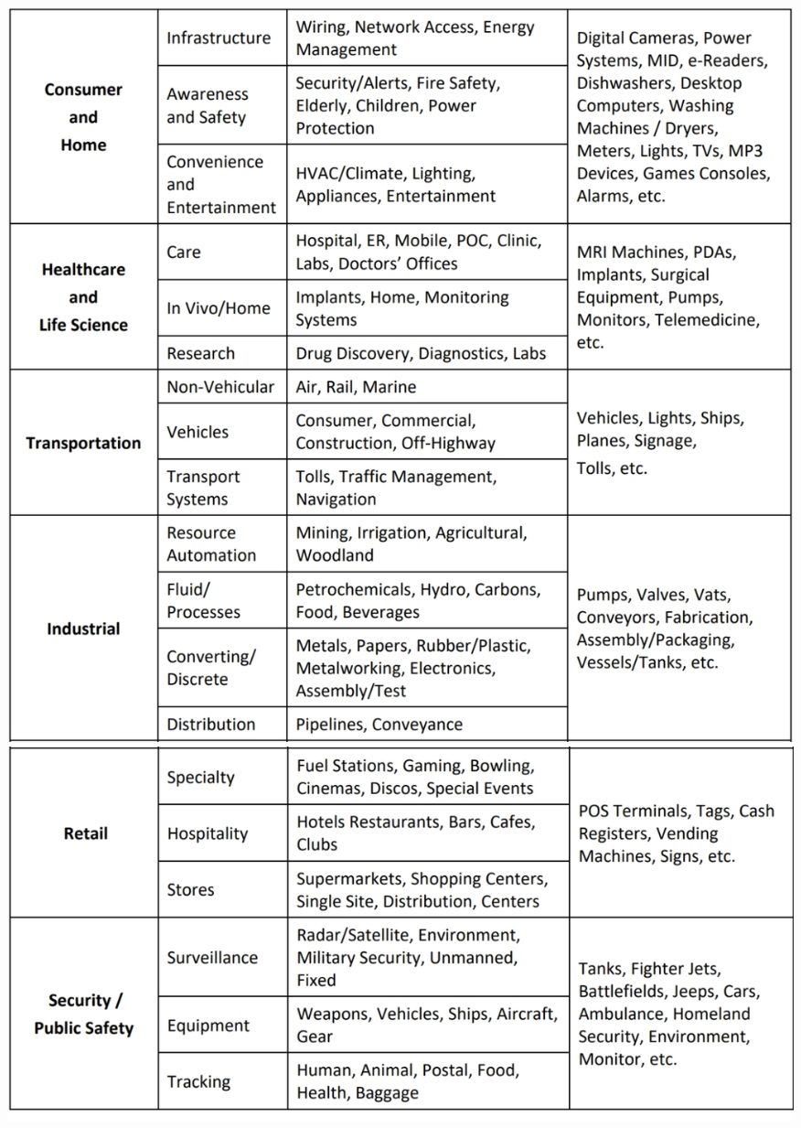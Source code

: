 ![Areas and Devices](/IoT-and-OT-Hacking/IoT-Concepts/images/IoT-areas-and-devices-2.png) 
![Areas and Devics](/IoT-and-OT-Hacking/IoT-Concepts/images/IoT-areas-and-devices-3.png) 